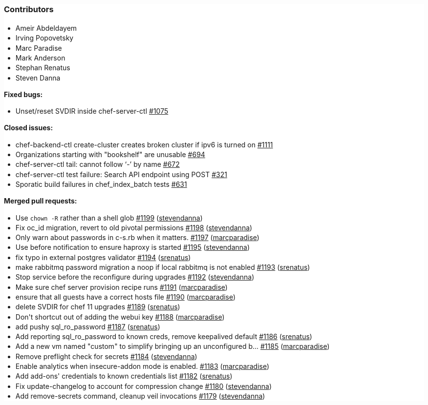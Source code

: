 ### Contributors
* Ameir Abdeldayem
* Irving Popovetsky
* Marc Paradise
* Mark Anderson
* Stephan Renatus
* Steven Danna

**Fixed bugs:**

- Unset/reset SVDIR inside chef-server-ctl [\#1075](https://github.com/chef/chef-server/issues/1075)

**Closed issues:**

- chef-backend-ctl create-cluster creates broken cluster if ipv6 is turned on [\#1111](https://github.com/chef/chef-server/issues/1111)
- Organizations starting with "bookshelf" are unusable [\#694](https://github.com/chef/chef-server/issues/694)
- chef-server-ctl tail: cannot follow ‘-’ by name [\#672](https://github.com/chef/chef-server/issues/672)
- chef-server-ctl test failure: Search API endpoint using POST  [\#321](https://github.com/chef/chef-server/issues/321)
- Sporatic build failures in chef\_index\_batch tests [\#631](https://github.com/chef/chef-server/issues/631)

**Merged pull requests:**

- Use `chown -R` rather than a shell glob [\#1199](https://github.com/chef/chef-server/pull/1199) ([stevendanna](https://github.com/stevendanna))
- Fix oc\_id migration, revert to old pivotal permissions [\#1198](https://github.com/chef/chef-server/pull/1198) ([stevendanna](https://github.com/stevendanna))
- Only warn about passwords in c-s.rb when it matters. [\#1197](https://github.com/chef/chef-server/pull/1197) ([marcparadise](https://github.com/marcparadise))
- Use before notification to ensure haproxy is started [\#1195](https://github.com/chef/chef-server/pull/1195) ([stevendanna](https://github.com/stevendanna))
- fix typo in external postgres validator [\#1194](https://github.com/chef/chef-server/pull/1194) ([srenatus](https://github.com/srenatus))
- make rabbitmq password migration a noop if local rabbitmq is not enabled [\#1193](https://github.com/chef/chef-server/pull/1193) ([srenatus](https://github.com/srenatus))
- Stop service before the reconfigure during upgrades [\#1192](https://github.com/chef/chef-server/pull/1192) ([stevendanna](https://github.com/stevendanna))
- Make sure chef server provision recipe runs [\#1191](https://github.com/chef/chef-server/pull/1191) ([marcparadise](https://github.com/marcparadise))
- ensure that all guests have a correct hosts file [\#1190](https://github.com/chef/chef-server/pull/1190) ([marcparadise](https://github.com/marcparadise))
- delete SVDIR for chef 11 upgrades [\#1189](https://github.com/chef/chef-server/pull/1189) ([srenatus](https://github.com/srenatus))
- Don't shortcut out of adding the webui key [\#1188](https://github.com/chef/chef-server/pull/1188) ([marcparadise](https://github.com/marcparadise))
- add pushy sql\_ro\_password [\#1187](https://github.com/chef/chef-server/pull/1187) ([srenatus](https://github.com/srenatus))
- Add reporting sql\_ro\_password to known creds, remove keepalived default [\#1186](https://github.com/chef/chef-server/pull/1186) ([srenatus](https://github.com/srenatus))
- Add a new vm named "custom" to simplify bringing up an unconfigured b… [\#1185](https://github.com/chef/chef-server/pull/1185) ([marcparadise](https://github.com/marcparadise))
- Remove preflight check for secrets [\#1184](https://github.com/chef/chef-server/pull/1184) ([stevendanna](https://github.com/stevendanna))
- Enable analytics when insecure-addon mode is enabled. [\#1183](https://github.com/chef/chef-server/pull/1183) ([marcparadise](https://github.com/marcparadise))
- Add add-ons' credentials to known credentials list [\#1182](https://github.com/chef/chef-server/pull/1182) ([srenatus](https://github.com/srenatus))
- Fix update-changelog to account for compression change [\#1180](https://github.com/chef/chef-server/pull/1180) ([stevendanna](https://github.com/stevendanna))
- Add remove-secrets command, cleanup veil invocations [\#1179](https://github.com/chef/chef-server/pull/1179) ([stevendanna](https://github.com/stevendanna))